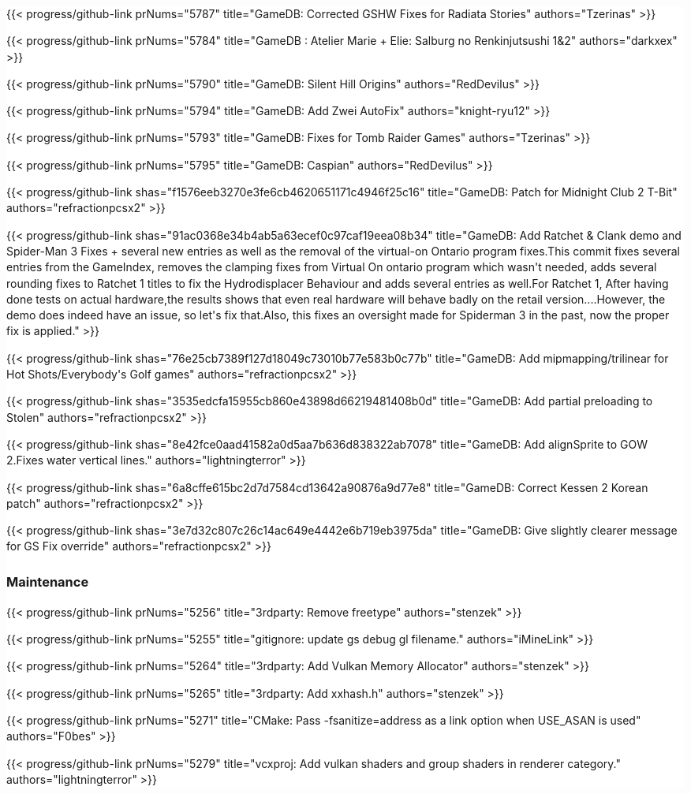 {{< progress/github-link prNums="5787" title="GameDB: Corrected GSHW Fixes for Radiata Stories" authors="Tzerinas" >}}

{{< progress/github-link prNums="5784" title="GameDB : Atelier Marie + Elie: Salburg no Renkinjutsushi 1&2" authors="darkxex" >}}

{{< progress/github-link prNums="5790" title="GameDB: Silent Hill Origins" authors="RedDevilus" >}}

{{< progress/github-link prNums="5794" title="GameDB: Add Zwei AutoFix" authors="knight-ryu12" >}}

{{< progress/github-link prNums="5793" title="GameDB: Fixes for Tomb Raider Games" authors="Tzerinas" >}}

{{< progress/github-link prNums="5795" title="GameDB: Caspian" authors="RedDevilus" >}}

{{< progress/github-link shas="f1576eeb3270e3fe6cb4620651171c4946f25c16" title="GameDB: Patch for Midnight Club 2 T-Bit" authors="refractionpcsx2" >}}

{{< progress/github-link shas="91ac0368e34b4ab5a63ecef0c97caf19eea08b34" title="GameDB: Add Ratchet & Clank demo and Spider-Man 3 Fixes + several new entries as well as the removal of the virtual-on Ontario program fixes.This commit fixes several entries from the GameIndex, removes the clamping fixes from Virtual On ontario program which wasn't needed, adds several rounding fixes to Ratchet 1 titles to fix the Hydrodisplacer Behaviour and adds several entries as well.For Ratchet 1, After having done tests on actual hardware,the results shows that even real hardware will behave badly on the retail version....However, the demo does indeed have an issue, so let's fix that.Also, this fixes an oversight made for Spiderman 3 in the past, now the proper fix is applied."  >}}

{{< progress/github-link shas="76e25cb7389f127d18049c73010b77e583b0c77b" title="GameDB: Add mipmapping/trilinear for Hot Shots/Everybody's Golf games" authors="refractionpcsx2" >}}

{{< progress/github-link shas="3535edcfa15955cb860e43898d66219481408b0d" title="GameDB: Add partial preloading to Stolen" authors="refractionpcsx2" >}}

{{< progress/github-link shas="8e42fce0aad41582a0d5aa7b636d838322ab7078" title="GameDB: Add alignSprite to GOW 2.Fixes water vertical lines." authors="lightningterror" >}}

{{< progress/github-link shas="6a8cffe615bc2d7d7584cd13642a90876a9d77e8" title="GameDB: Correct Kessen 2 Korean patch" authors="refractionpcsx2" >}}

{{< progress/github-link shas="3e7d32c807c26c14ac649e4442e6b719eb3975da" title="GameDB: Give slightly clearer message for GS Fix override" authors="refractionpcsx2" >}}

### Maintenance

{{< progress/github-link prNums="5256" title="3rdparty: Remove freetype" authors="stenzek" >}}

{{< progress/github-link prNums="5255" title="gitignore: update gs debug gl filename." authors="iMineLink" >}}

{{< progress/github-link prNums="5264" title="3rdparty: Add Vulkan Memory Allocator" authors="stenzek" >}}

{{< progress/github-link prNums="5265" title="3rdparty: Add xxhash.h" authors="stenzek" >}}

{{< progress/github-link prNums="5271" title="CMake: Pass -fsanitize=address as a link option when USE_ASAN is used" authors="F0bes" >}}

{{< progress/github-link prNums="5279" title="vcxproj: Add vulkan shaders and group shaders in renderer category." authors="lightningterror" >}}
